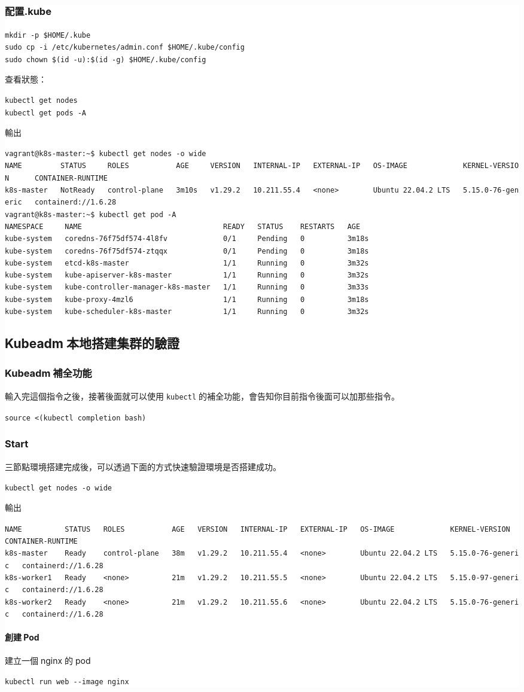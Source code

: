 ```shell
```
### 配置.kube
```shell
mkdir -p $HOME/.kube
sudo cp -i /etc/kubernetes/admin.conf $HOME/.kube/config
sudo chown $(id -u):$(id -g) $HOME/.kube/config
```

查看狀態：
```shell
kubectl get nodes
kubectl get pods -A
```

輸出
```shell
vagrant@k8s-master:~$ kubectl get nodes -o wide
NAME         STATUS     ROLES           AGE     VERSION   INTERNAL-IP   EXTERNAL-IP   OS-IMAGE             KERNEL-VERSION      CONTAINER-RUNTIME
k8s-master   NotReady   control-plane   3m10s   v1.29.2   10.211.55.4   <none>        Ubuntu 22.04.2 LTS   5.15.0-76-generic   containerd://1.6.28
vagrant@k8s-master:~$ kubectl get pod -A
NAMESPACE     NAME                                 READY   STATUS    RESTARTS   AGE
kube-system   coredns-76f75df574-4l8fv             0/1     Pending   0          3m18s
kube-system   coredns-76f75df574-ztqqx             0/1     Pending   0          3m18s
kube-system   etcd-k8s-master                      1/1     Running   0          3m32s
kube-system   kube-apiserver-k8s-master            1/1     Running   0          3m32s
kube-system   kube-controller-manager-k8s-master   1/1     Running   0          3m33s
kube-system   kube-proxy-4mzl6                     1/1     Running   0          3m18s
kube-system   kube-scheduler-k8s-master            1/1     Running   0          3m32s
```

## Kubeadm 本地搭建集群的驗證
### Kubeadm 補全功能
輸入完這個指令之後，接著後面就可以使用 `kubectl` 的補全功能，會告知你目前指令後面可以加那些指令。
```shell
source <(kubectl completion bash)
```
### Start
三節點環境搭建完成後，可以透過下面的方式快速驗證環境是否搭建成功。
```shell
kubectl get nodes -o wide
```

輸出
```shell
NAME          STATUS   ROLES           AGE   VERSION   INTERNAL-IP   EXTERNAL-IP   OS-IMAGE             KERNEL-VERSION      CONTAINER-RUNTIME
k8s-master    Ready    control-plane   38m   v1.29.2   10.211.55.4   <none>        Ubuntu 22.04.2 LTS   5.15.0-76-generic   containerd://1.6.28
k8s-worker1   Ready    <none>          21m   v1.29.2   10.211.55.5   <none>        Ubuntu 22.04.2 LTS   5.15.0-97-generic   containerd://1.6.28
k8s-worker2   Ready    <none>          21m   v1.29.2   10.211.55.6   <none>        Ubuntu 22.04.2 LTS   5.15.0-76-generic   containerd://1.6.28
```
#### 創建 Pod
建立一個 nginx 的 pod
```shell
kubectl run web --image nginx
```

